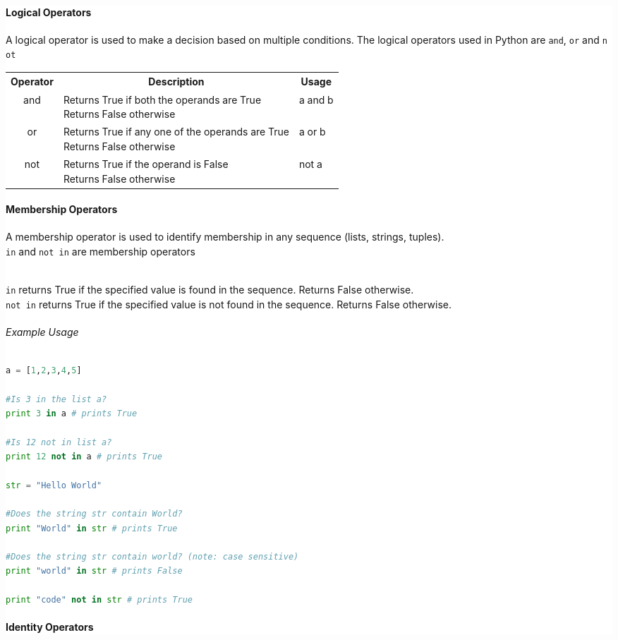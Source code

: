 #### Logical Operators

A logical operator is used to make a decision based on multiple conditions. The logical operators used in Python are 
`and`, `or` and `not`

<table style="width:100%">
  <tr>
    <th>Operator</th>
    <th>Description</th>
    <th>Usage</th>
  </tr>
  <tr>
    <td align="center">and</td>
    <td>Returns True if both the operands are True<br>Returns False otherwise</td>
    <td>a and b</td>
  </tr>
  <tr>
    <td align="center">or</td>
    <td>Returns True if any one of the operands are True<br>Returns False otherwise</td>
    <td>a or b</td>
  </tr>
  <tr>
    <td align="center">not</td>
    <td>Returns True if the operand is False<br>Returns False otherwise</td>
    <td>not a</td>
  </tr>
  <tr>
</table>

#### Membership Operators

A membership operator is used to identify membership in any sequence (lists, strings, tuples). 
<br>`in` and `not in` are membership operators

<br>`in` returns True if the specified value is found in the sequence. Returns False otherwise.
<br>`not in` returns True if the specified value is not found in the sequence. Returns False otherwise.

###### Example Usage

```py
a = [1,2,3,4,5]
  
#Is 3 in the list a?
print 3 in a # prints True 
  
#Is 12 not in list a?
print 12 not in a # prints True
  
str = "Hello World"
  
#Does the string str contain World?
print "World" in str # prints True
  
#Does the string str contain world? (note: case sensitive)
print "world" in str # prints False  

print "code" not in str # prints True
```
#### Identity Operators
